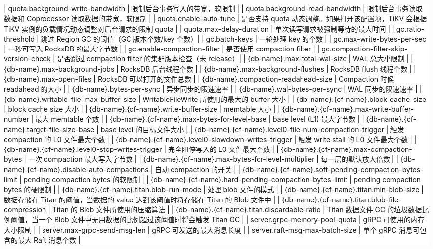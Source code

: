 | quota.background-write-bandwidth | 限制后台事务写入的带宽，软限制 |
| quota.background-read-bandwidth | 限制后台事务读取数据和 Coprocessor 读取数据的带宽，软限制 |
| quota.enable-auto-tune | 是否支持 quota 动态调整。如果打开该配置项，TiKV 会根据 TiKV 实例的负载情况动态调整对后台请求的限制 quota |
| quota.max-delay-duration | 单次读写请求被强制等待的最大时间 |
| gc.ratio-threshold | 跳过 Region GC 的阈值（GC 版本个数/key 个数）|
| gc.batch-keys | 一轮处理 key 的个数 |
| gc.max-write-bytes-per-sec | 一秒可写入 RocksDB 的最大字节数 |
| gc.enable-compaction-filter | 是否使用 compaction filter |
| gc.compaction-filter-skip-version-check | 是否跳过 compaction filter 的集群版本检查（未 release）|
| {db-name}.max-total-wal-size | WAL 总大小限制 |
| {db-name}.max-background-jobs | RocksDB 后台线程个数 |
| {db-name}.max-background-flushes | RocksDB flush 线程个数 |
| {db-name}.max-open-files | RocksDB 可以打开的文件总数 |
| {db-name}.compaction-readahead-size | Compaction 时候 readahead 的大小 |
| {db-name}.bytes-per-sync | 异步同步的限速速率 |
| {db-name}.wal-bytes-per-sync | WAL 同步的限速速率 |
| {db-name}.writable-file-max-buffer-size | WritableFileWrite 所使用的最大的 buffer 大小 |
| {db-name}.{cf-name}.block-cache-size | block cache size 大小 |
| {db-name}.{cf-name}.write-buffer-size | memtable 大小 |
| {db-name}.{cf-name}.max-write-buffer-number | 最大 memtable 个数 |
| {db-name}.{cf-name}.max-bytes-for-level-base | base level (L1) 最大字节数 |
| {db-name}.{cf-name}.target-file-size-base | base level 的目标文件大小 |
| {db-name}.{cf-name}.level0-file-num-compaction-trigger | 触发 compaction 的 L0 文件最大个数 |
| {db-name}.{cf-name}.level0-slowdown-writes-trigger | 触发 write stall 的 L0 文件最大个数 |
| {db-name}.{cf-name}.level0-stop-writes-trigger | 完全阻停写入的 L0 文件最大个数 |
| {db-name}.{cf-name}.max-compaction-bytes | 一次 compaction 最大写入字节数 |
| {db-name}.{cf-name}.max-bytes-for-level-multiplier | 每一层的默认放大倍数 |
| {db-name}.{cf-name}.disable-auto-compactions | 自动 compaction 的开关 |
| {db-name}.{cf-name}.soft-pending-compaction-bytes-limit | pending compaction bytes 的软限制 |
| {db-name}.{cf-name}.hard-pending-compaction-bytes-limit | pending compaction bytes 的硬限制 |
| {db-name}.{cf-name}.titan.blob-run-mode | 处理 blob 文件的模式 |
| {db-name}.{cf-name}.titan.min-blob-size | 数据存储在 Titan 的阈值，当数据的 value 达到该阈值时将存储在 Titan 的 Blob 文件中 |
| {db-name}.{cf-name}.titan.blob-file-compression | Titan 的 Blob 文件所使用的压缩算法 |
| {db-name}.{cf-name}.titan.discardable-ratio | Titan 数据文件 GC 的垃圾数据比例阈值，当一个 Blob 文件中无用数据的比例超过该阈值时将会触发 Titan GC |
| server.grpc-memory-pool-quota | gRPC 可使用的内存大小限制 |
| server.max-grpc-send-msg-len | gRPC 可发送的最大消息长度 |
| server.raft-msg-max-batch-size | 单个 gRPC 消息可包含的最大 Raft 消息个数 |